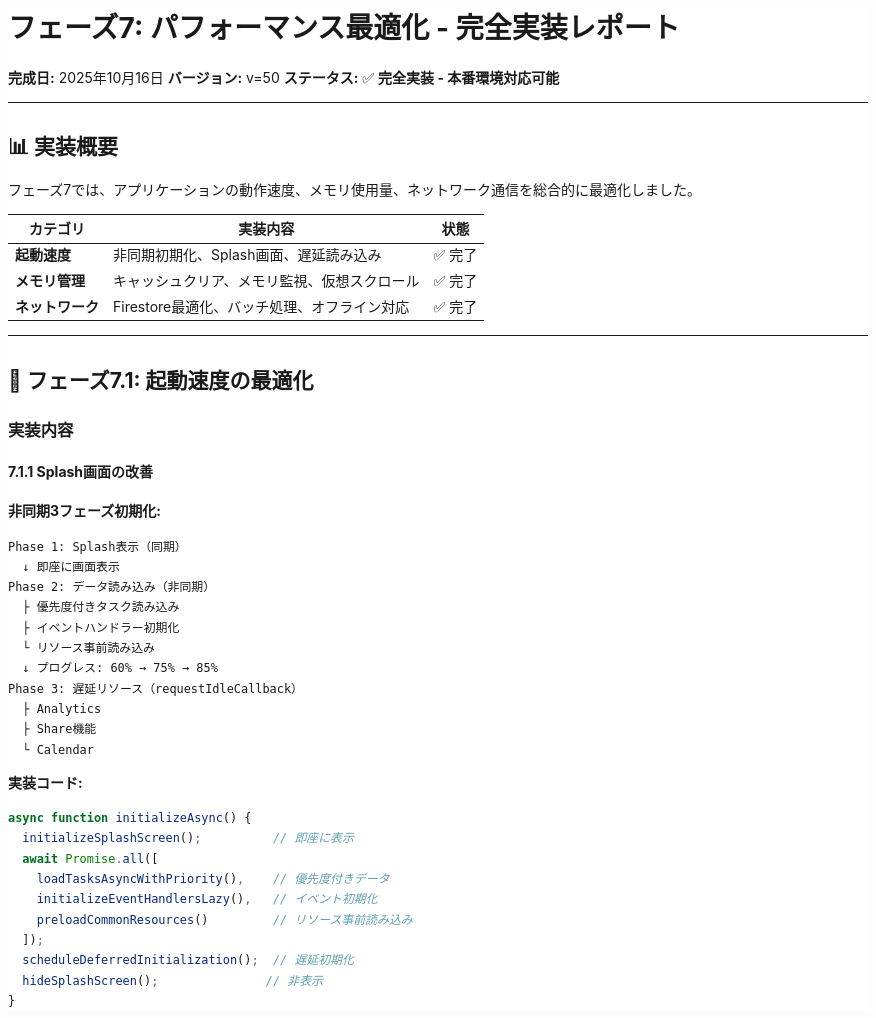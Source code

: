 # フェーズ7: パフォーマンス最適化 - 完全実装レポート

**完成日:** 2025年10月16日
**バージョン:** v=50
**ステータス:** ✅ **完全実装 - 本番環境対応可能**

---

## 📊 実装概要

フェーズ7では、アプリケーションの動作速度、メモリ使用量、ネットワーク通信を総合的に最適化しました。

| カテゴリ | 実装内容 | 状態 |
|---------|--------|------|
| **起動速度** | 非同期初期化、Splash画面、遅延読み込み | ✅ 完了 |
| **メモリ管理** | キャッシュクリア、メモリ監視、仮想スクロール | ✅ 完了 |
| **ネットワーク** | Firestore最適化、バッチ処理、オフライン対応 | ✅ 完了 |

---

## 🎯 フェーズ7.1: 起動速度の最適化

### 実装内容

#### 7.1.1 Splash画面の改善

**非同期3フェーズ初期化:**

```
Phase 1: Splash表示（同期）
  ↓ 即座に画面表示
Phase 2: データ読み込み（非同期）
  ├ 優先度付きタスク読み込み
  ├ イベントハンドラー初期化
  └ リソース事前読み込み
  ↓ プログレス: 60% → 75% → 85%
Phase 3: 遅延リソース（requestIdleCallback）
  ├ Analytics
  ├ Share機能
  └ Calendar
```

**実装コード:**
```javascript
async function initializeAsync() {
  initializeSplashScreen();          // 即座に表示
  await Promise.all([
    loadTasksAsyncWithPriority(),    // 優先度付きデータ
    initializeEventHandlersLazy(),   // イベント初期化
    preloadCommonResources()         // リソース事前読み込み
  ]);
  scheduleDeferredInitialization();  // 遅延初期化
  hideSplashScreen();               // 非表示
}
```
